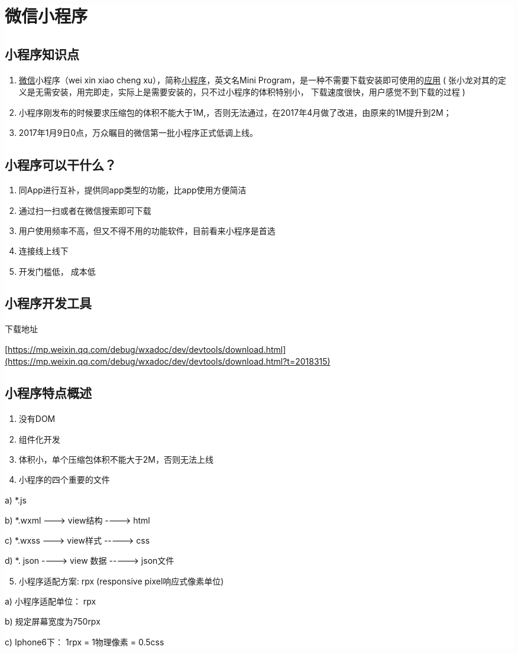 # 微信小程序

## 小程序知识点

1. [微信](https://baike.baidu.com/item/微信/3905974)小程序（wei xin xiao cheng xu），简称[小程序](https://baike.baidu.com/item/小程序)，英文名Mini Program，是一种不需要下载安装即可使用的[应用](https://baike.baidu.com/item/应用) ( 张小龙对其的定义是无需安装，用完即走，实际上是需要安装的，只不过小程序的体积特别小， 下载速度很快，用户感觉不到下载的过程 )

2. 小程序刚发布的时候要求压缩包的体积不能大于1M,，否则无法通过，在2017年4月做了改进，由原来的1M提升到2M；

3. 2017年1月9日0点，万众瞩目的微信第一批小程序正式低调上线。

## 小程序可以干什么？

1. 同App进行互补，提供同app类型的功能，比app使用方便简洁

2. 通过扫一扫或者在微信搜索即可下载

3. 用户使用频率不高，但又不得不用的功能软件，目前看来小程序是首选

4. 连接线上线下

5. 开发门槛低， 成本低

## 小程序开发工具

下载地址

[https://mp.weixin.qq.com/debug/wxadoc/dev/devtools/download.html](https://mp.weixin.qq.com/debug/wxadoc/dev/devtools/download.html?t=2018315)

## 小程序特点概述

1. 没有DOM

2. 组件化开发

3. 体积小，单个压缩包体积不能大于2M，否则无法上线

4. 小程序的四个重要的文件

a)     *.js 

b)     *.wxml ---> view结构 ----> html

c)     *.wxss ---> view样式 -----> css

d)     *. json ----> view 数据 -----> json文件

5. 小程序适配方案: rpx (responsive pixel响应式像素单位)

a)     小程序适配单位： rpx

b)     规定屏幕宽度为750rpx

c)     Iphone6下： 1rpx = 1物理像素 = 0.5css
